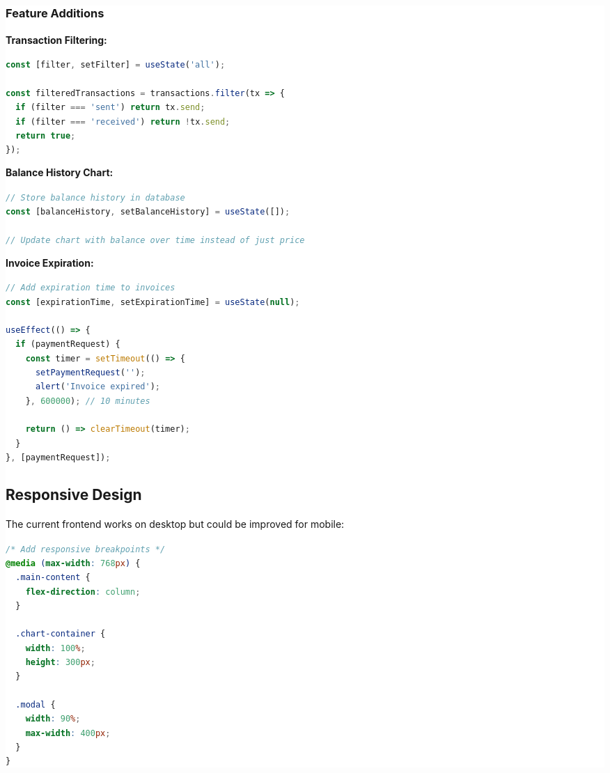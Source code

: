 ### Feature Additions

**Transaction Filtering:**
```javascript
const [filter, setFilter] = useState('all');

const filteredTransactions = transactions.filter(tx => {
  if (filter === 'sent') return tx.send;
  if (filter === 'received') return !tx.send;
  return true;
});
```

**Balance History Chart:**
```javascript
// Store balance history in database
const [balanceHistory, setBalanceHistory] = useState([]);

// Update chart with balance over time instead of just price
```

**Invoice Expiration:**
```javascript
// Add expiration time to invoices
const [expirationTime, setExpirationTime] = useState(null);

useEffect(() => {
  if (paymentRequest) {
    const timer = setTimeout(() => {
      setPaymentRequest('');
      alert('Invoice expired');
    }, 600000); // 10 minutes

    return () => clearTimeout(timer);
  }
}, [paymentRequest]);
```

## Responsive Design

The current frontend works on desktop but could be improved for mobile:

```css
/* Add responsive breakpoints */
@media (max-width: 768px) {
  .main-content {
    flex-direction: column;
  }
  
  .chart-container {
    width: 100%;
    height: 300px;
  }
  
  .modal {
    width: 90%;
    max-width: 400px;
  }
}
```
